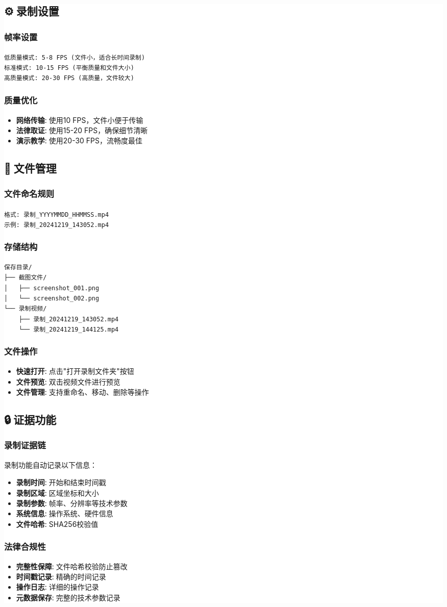 ## ⚙️ 录制设置

### 帧率设置
```
低质量模式: 5-8 FPS (文件小，适合长时间录制)
标准模式: 10-15 FPS (平衡质量和文件大小)
高质量模式: 20-30 FPS (高质量，文件较大)
```

### 质量优化
- **网络传输**: 使用10 FPS，文件小便于传输
- **法律取证**: 使用15-20 FPS，确保细节清晰
- **演示教学**: 使用20-30 FPS，流畅度最佳

## 📁 文件管理

### 文件命名规则
```
格式: 录制_YYYYMMDD_HHMMSS.mp4
示例: 录制_20241219_143052.mp4
```

### 存储结构
```
保存目录/
├── 截图文件/
│   ├── screenshot_001.png
│   └── screenshot_002.png
└── 录制视频/
    ├── 录制_20241219_143052.mp4
    └── 录制_20241219_144125.mp4
```

### 文件操作
- **快速打开**: 点击"打开录制文件夹"按钮
- **文件预览**: 双击视频文件进行预览
- **文件管理**: 支持重命名、移动、删除等操作

## 🔒 证据功能

### 录制证据链
录制功能自动记录以下信息：
- **录制时间**: 开始和结束时间戳
- **录制区域**: 区域坐标和大小
- **录制参数**: 帧率、分辨率等技术参数
- **系统信息**: 操作系统、硬件信息
- **文件哈希**: SHA256校验值

### 法律合规性
- **完整性保障**: 文件哈希校验防止篡改
- **时间戳记录**: 精确的时间记录
- **操作日志**: 详细的操作记录
- **元数据保存**: 完整的技术参数记录
